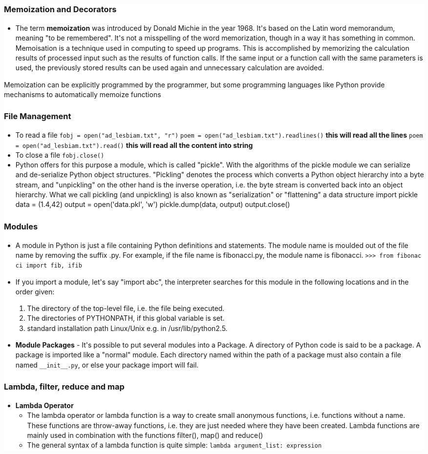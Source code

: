### Memoization and Decorators
* The term **memoization** was introduced by Donald Michie in the year 1968. It's based on the Latin word memorandum, meaning "to be remembered". It's not a misspelling of the word memorization, though in a way it has something in common. Memoisation is a technique used in computing to speed up programs. This is accomplished by memorizing the calculation results of processed input such as the results of function calls. If the same input or a function call with the same parameters is used, the previously stored results can be used again and unnecessary calculation are avoided.

Memoization can be explicitly programmed by the programmer, but some programming languages like Python provide mechanisms to automatically memoize functions


### File Management

* To read a file
  `fobj = open("ad_lesbiam.txt", "r")`
  `poem = open("ad_lesbiam.txt").readlines()` __this will read all the lines__
  `poem = open("ad_lesbiam.txt").read()`  __this will read all the content into string__
* To close a file
  `fobj.close()`
* Python offers for this purpose a module, which is called "pickle". With the algorithms of the pickle module we can serialize and de-serialize Python object structures. "Pickling" denotes the process which converts a Python object hierarchy into a byte stream, and "unpickling" on the other hand is the inverse operation, i.e. the byte stream is converted back into an object hierarchy. What we call pickling (and unpickling) is also known as "serialization" or "flattening" a data structure
      import pickle
      data = (1.4,42)
      output = open('data.pkl', 'w')
      pickle.dump(data, output)
      output.close()

### Modules
* A module in Python is just a file containing Python definitions and statements. The module name is moulded out of the file name by removing the suffix .py. For example, if the file name is fibonacci.py, the module name is fibonacci.
`>>> from fibonacci import fib, ifib`

* If you import a module, let's say "import abc", the interpreter searches for this module in the following locations and in the order given:
  1.  The directory of the top-level file, i.e. the file being executed.
  2.  The directories of PYTHONPATH, if this global variable is set.
  3.  standard installation path Linux/Unix e.g. in /usr/lib/python2.5.

* **Module Packages** - It's possible to put several modules into a Package. A directory of Python code is said to be a package.
A package is imported like a "normal" module.
Each directory named within the path of a package must also contain a file named `__init__.py`, or else your package import will fail.

### Lambda, filter, reduce and map

* **Lambda Operator**
  * The lambda operator or lambda function is a way to create small anonymous functions, i.e. functions without a name. These functions are throw-away functions, i.e. they are just needed where they have been created. Lambda functions are mainly used in combination with the functions filter(), map() and reduce()
  * The general syntax of a lambda function is quite simple:
  `lambda argument_list: expression`

